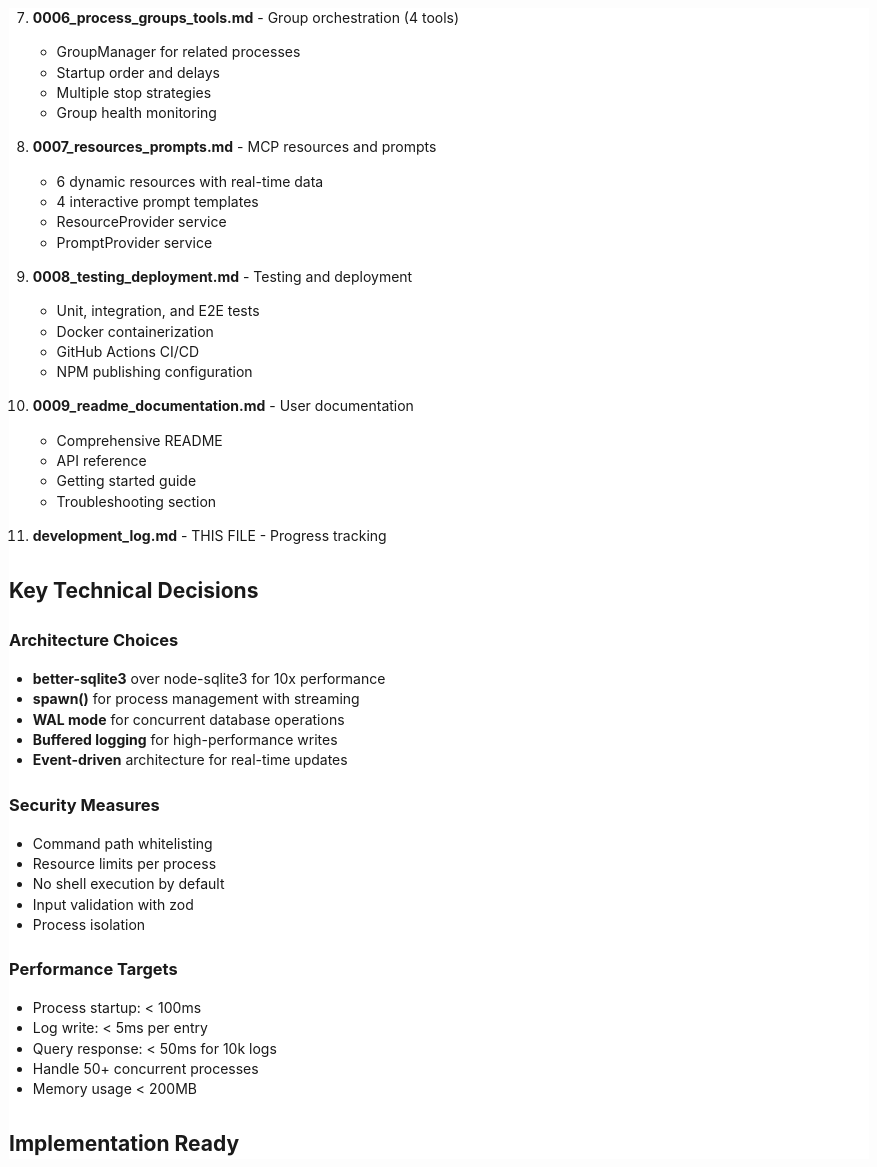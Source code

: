 7. **0006_process_groups_tools.md** - Group orchestration (4 tools)
   - GroupManager for related processes
   - Startup order and delays
   - Multiple stop strategies
   - Group health monitoring

8. **0007_resources_prompts.md** - MCP resources and prompts
   - 6 dynamic resources with real-time data
   - 4 interactive prompt templates
   - ResourceProvider service
   - PromptProvider service

9. **0008_testing_deployment.md** - Testing and deployment
   - Unit, integration, and E2E tests
   - Docker containerization
   - GitHub Actions CI/CD
   - NPM publishing configuration

10. **0009_readme_documentation.md** - User documentation
    - Comprehensive README
    - API reference
    - Getting started guide
    - Troubleshooting section

11. **development_log.md** - THIS FILE - Progress tracking

## Key Technical Decisions

### Architecture Choices
- **better-sqlite3** over node-sqlite3 for 10x performance
- **spawn()** for process management with streaming
- **WAL mode** for concurrent database operations
- **Buffered logging** for high-performance writes
- **Event-driven** architecture for real-time updates

### Security Measures
- Command path whitelisting
- Resource limits per process
- No shell execution by default
- Input validation with zod
- Process isolation

### Performance Targets
- Process startup: < 100ms
- Log write: < 5ms per entry
- Query response: < 50ms for 10k logs
- Handle 50+ concurrent processes
- Memory usage < 200MB

## Implementation Ready
